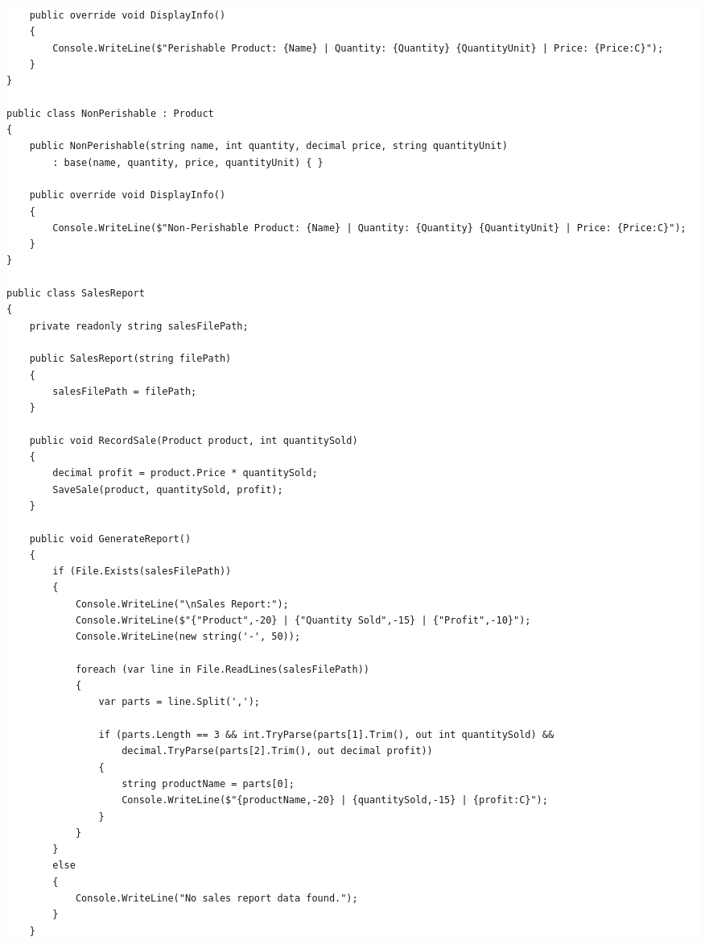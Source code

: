         public override void DisplayInfo()
        {
            Console.WriteLine($"Perishable Product: {Name} | Quantity: {Quantity} {QuantityUnit} | Price: {Price:C}");
        }
    }

    public class NonPerishable : Product
    {
        public NonPerishable(string name, int quantity, decimal price, string quantityUnit)
            : base(name, quantity, price, quantityUnit) { }

        public override void DisplayInfo()
        {
            Console.WriteLine($"Non-Perishable Product: {Name} | Quantity: {Quantity} {QuantityUnit} | Price: {Price:C}");
        }
    }

    public class SalesReport
    {
        private readonly string salesFilePath;

        public SalesReport(string filePath)
        {
            salesFilePath = filePath;
        }

        public void RecordSale(Product product, int quantitySold)
        {
            decimal profit = product.Price * quantitySold;
            SaveSale(product, quantitySold, profit);
        }

        public void GenerateReport()
        {
            if (File.Exists(salesFilePath))
            {
                Console.WriteLine("\nSales Report:");
                Console.WriteLine($"{"Product",-20} | {"Quantity Sold",-15} | {"Profit",-10}");
                Console.WriteLine(new string('-', 50));

                foreach (var line in File.ReadLines(salesFilePath))
                {
                    var parts = line.Split(',');

                    if (parts.Length == 3 && int.TryParse(parts[1].Trim(), out int quantitySold) &&
                        decimal.TryParse(parts[2].Trim(), out decimal profit))
                    {
                        string productName = parts[0];
                        Console.WriteLine($"{productName,-20} | {quantitySold,-15} | {profit:C}");
                    }
                }
            }
            else
            {
                Console.WriteLine("No sales report data found.");
            }
        }
